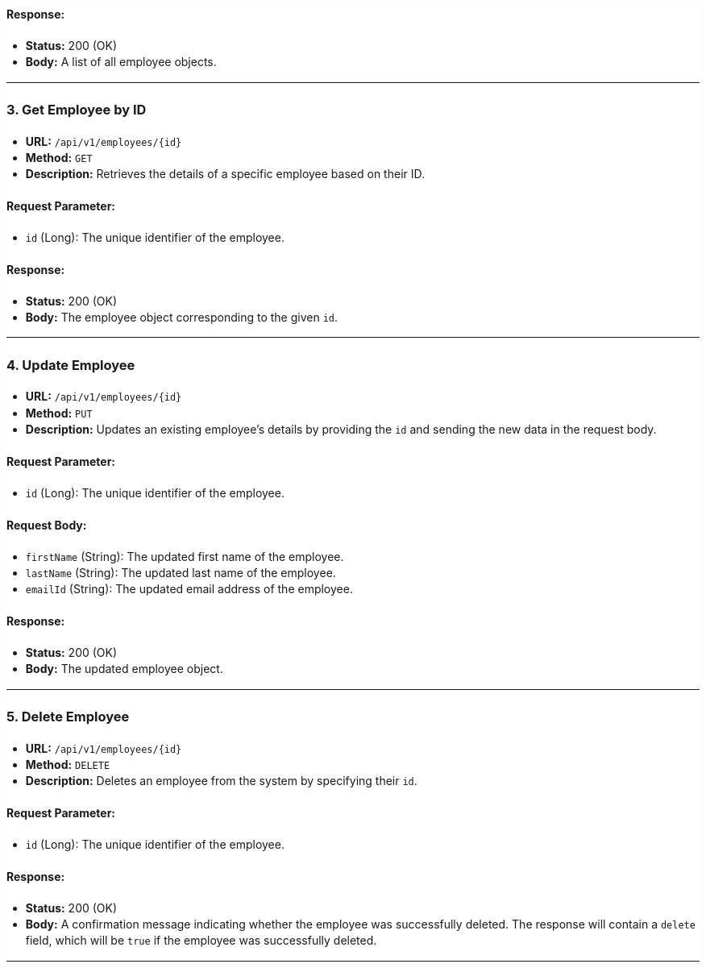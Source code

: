 #### Response:
- **Status:** 200 (OK)
- **Body:** A list of all employee objects.

---

### 3. Get Employee by ID
- **URL:** `/api/v1/employees/{id}`
- **Method:** `GET`
- **Description:** Retrieves the details of a specific employee based on their ID.

#### Request Parameter:
- `id` (Long): The unique identifier of the employee.

#### Response:
- **Status:** 200 (OK)
- **Body:** The employee object corresponding to the given `id`.

---

### 4. Update Employee
- **URL:** `/api/v1/employees/{id}`
- **Method:** `PUT`
- **Description:** Updates an existing employee’s details by providing the `id` and sending the new data in the request body.

#### Request Parameter:
- `id` (Long): The unique identifier of the employee.

#### Request Body:
- `firstName` (String): The updated first name of the employee.
- `lastName` (String): The updated last name of the employee.
- `emailId` (String): The updated email address of the employee.

#### Response:
- **Status:** 200 (OK)
- **Body:** The updated employee object.

---

### 5. Delete Employee
- **URL:** `/api/v1/employees/{id}`
- **Method:** `DELETE`
- **Description:** Deletes an employee from the system by specifying their `id`.

#### Request Parameter:
- `id` (Long): The unique identifier of the employee.

#### Response:
- **Status:** 200 (OK)
- **Body:** A confirmation message indicating whether the employee was successfully deleted. The response will contain a `delete` field, which will be `true` if the employee was successfully deleted.

---